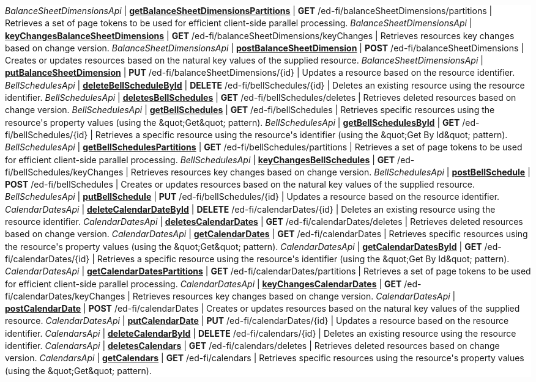 *BalanceSheetDimensionsApi* | [**getBalanceSheetDimensionsPartitions**](docs/Api/BalanceSheetDimensionsApi.md#getbalancesheetdimensionspartitions) | **GET** /ed-fi/balanceSheetDimensions/partitions | Retrieves a set of page tokens to be used for efficient client-side parallel processing.
*BalanceSheetDimensionsApi* | [**keyChangesBalanceSheetDimensions**](docs/Api/BalanceSheetDimensionsApi.md#keychangesbalancesheetdimensions) | **GET** /ed-fi/balanceSheetDimensions/keyChanges | Retrieves resources key changes based on change version.
*BalanceSheetDimensionsApi* | [**postBalanceSheetDimension**](docs/Api/BalanceSheetDimensionsApi.md#postbalancesheetdimension) | **POST** /ed-fi/balanceSheetDimensions | Creates or updates resources based on the natural key values of the supplied resource.
*BalanceSheetDimensionsApi* | [**putBalanceSheetDimension**](docs/Api/BalanceSheetDimensionsApi.md#putbalancesheetdimension) | **PUT** /ed-fi/balanceSheetDimensions/{id} | Updates a resource based on the resource identifier.
*BellSchedulesApi* | [**deleteBellScheduleById**](docs/Api/BellSchedulesApi.md#deletebellschedulebyid) | **DELETE** /ed-fi/bellSchedules/{id} | Deletes an existing resource using the resource identifier.
*BellSchedulesApi* | [**deletesBellSchedules**](docs/Api/BellSchedulesApi.md#deletesbellschedules) | **GET** /ed-fi/bellSchedules/deletes | Retrieves deleted resources based on change version.
*BellSchedulesApi* | [**getBellSchedules**](docs/Api/BellSchedulesApi.md#getbellschedules) | **GET** /ed-fi/bellSchedules | Retrieves specific resources using the resource&#39;s property values (using the \&quot;Get\&quot; pattern).
*BellSchedulesApi* | [**getBellSchedulesById**](docs/Api/BellSchedulesApi.md#getbellschedulesbyid) | **GET** /ed-fi/bellSchedules/{id} | Retrieves a specific resource using the resource&#39;s identifier (using the \&quot;Get By Id\&quot; pattern).
*BellSchedulesApi* | [**getBellSchedulesPartitions**](docs/Api/BellSchedulesApi.md#getbellschedulespartitions) | **GET** /ed-fi/bellSchedules/partitions | Retrieves a set of page tokens to be used for efficient client-side parallel processing.
*BellSchedulesApi* | [**keyChangesBellSchedules**](docs/Api/BellSchedulesApi.md#keychangesbellschedules) | **GET** /ed-fi/bellSchedules/keyChanges | Retrieves resources key changes based on change version.
*BellSchedulesApi* | [**postBellSchedule**](docs/Api/BellSchedulesApi.md#postbellschedule) | **POST** /ed-fi/bellSchedules | Creates or updates resources based on the natural key values of the supplied resource.
*BellSchedulesApi* | [**putBellSchedule**](docs/Api/BellSchedulesApi.md#putbellschedule) | **PUT** /ed-fi/bellSchedules/{id} | Updates a resource based on the resource identifier.
*CalendarDatesApi* | [**deleteCalendarDateById**](docs/Api/CalendarDatesApi.md#deletecalendardatebyid) | **DELETE** /ed-fi/calendarDates/{id} | Deletes an existing resource using the resource identifier.
*CalendarDatesApi* | [**deletesCalendarDates**](docs/Api/CalendarDatesApi.md#deletescalendardates) | **GET** /ed-fi/calendarDates/deletes | Retrieves deleted resources based on change version.
*CalendarDatesApi* | [**getCalendarDates**](docs/Api/CalendarDatesApi.md#getcalendardates) | **GET** /ed-fi/calendarDates | Retrieves specific resources using the resource&#39;s property values (using the \&quot;Get\&quot; pattern).
*CalendarDatesApi* | [**getCalendarDatesById**](docs/Api/CalendarDatesApi.md#getcalendardatesbyid) | **GET** /ed-fi/calendarDates/{id} | Retrieves a specific resource using the resource&#39;s identifier (using the \&quot;Get By Id\&quot; pattern).
*CalendarDatesApi* | [**getCalendarDatesPartitions**](docs/Api/CalendarDatesApi.md#getcalendardatespartitions) | **GET** /ed-fi/calendarDates/partitions | Retrieves a set of page tokens to be used for efficient client-side parallel processing.
*CalendarDatesApi* | [**keyChangesCalendarDates**](docs/Api/CalendarDatesApi.md#keychangescalendardates) | **GET** /ed-fi/calendarDates/keyChanges | Retrieves resources key changes based on change version.
*CalendarDatesApi* | [**postCalendarDate**](docs/Api/CalendarDatesApi.md#postcalendardate) | **POST** /ed-fi/calendarDates | Creates or updates resources based on the natural key values of the supplied resource.
*CalendarDatesApi* | [**putCalendarDate**](docs/Api/CalendarDatesApi.md#putcalendardate) | **PUT** /ed-fi/calendarDates/{id} | Updates a resource based on the resource identifier.
*CalendarsApi* | [**deleteCalendarById**](docs/Api/CalendarsApi.md#deletecalendarbyid) | **DELETE** /ed-fi/calendars/{id} | Deletes an existing resource using the resource identifier.
*CalendarsApi* | [**deletesCalendars**](docs/Api/CalendarsApi.md#deletescalendars) | **GET** /ed-fi/calendars/deletes | Retrieves deleted resources based on change version.
*CalendarsApi* | [**getCalendars**](docs/Api/CalendarsApi.md#getcalendars) | **GET** /ed-fi/calendars | Retrieves specific resources using the resource&#39;s property values (using the \&quot;Get\&quot; pattern).